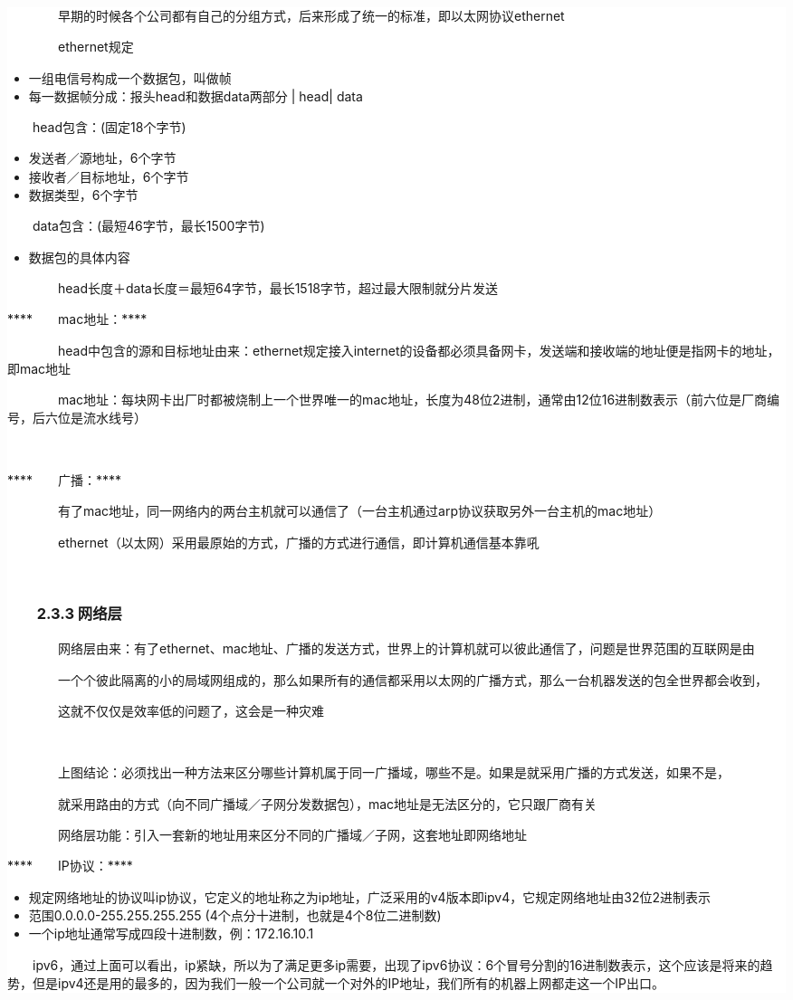 　　　　早期的时候各个公司都有自己的分组方式，后来形成了统一的标准，即以太网协议ethernet

　　　　ethernet规定

- 一组电信号构成一个数据包，叫做帧
- 每一数据帧分成：报头head和数据data两部分
|       head|                       data                             

　　head包含：(固定18个字节)

- 发送者／源地址，6个字节
- 接收者／目标地址，6个字节
- 数据类型，6个字节

　　data包含：(最短46字节，最长1500字节)

- 数据包的具体内容

　　　　head长度＋data长度＝最短64字节，最长1518字节，超过最大限制就分片发送

****　　mac地址：****

　　　　head中包含的源和目标地址由来：ethernet规定接入internet的设备都必须具备网卡，发送端和接收端的地址便是指网卡的地址，即mac地址

　　　　mac地址：每块网卡出厂时都被烧制上一个世界唯一的mac地址，长度为48位2进制，通常由12位16进制数表示（前六位是厂商编号，后六位是流水线号）

　　　　<img src="https://images2015.cnblogs.com/blog/1036857/201610/1036857-20161008164852129-1597186542.png" alt="" />

****　　广播：****

　　　　有了mac地址，同一网络内的两台主机就可以通信了（一台主机通过arp协议获取另外一台主机的mac地址）

　　　　ethernet（以太网）采用最原始的方式，广播的方式进行通信，即计算机通信基本靠吼

　　　　<img src="https://images2015.cnblogs.com/blog/1036857/201610/1036857-20161008171118317-164674895.png" alt="" />

### 　　2.3.3 网络层

　　　　网络层由来：有了ethernet、mac地址、广播的发送方式，世界上的计算机就可以彼此通信了，问题是世界范围的互联网是由

　　　　一个个彼此隔离的小的局域网组成的，那么如果所有的通信都采用以太网的广播方式，那么一台机器发送的包全世界都会收到，

　　　　这就不仅仅是效率低的问题了，这会是一种灾难

　　　　<img src="https://images2015.cnblogs.com/blog/1036857/201610/1036857-20161008172732957-102296982.png" alt="" />

　　　　上图结论：必须找出一种方法来区分哪些计算机属于同一广播域，哪些不是。如果是就采用广播的方式发送，如果不是，

　　　　就采用路由的方式（向不同广播域／子网分发数据包），mac地址是无法区分的，它只跟厂商有关

　　　　网络层功能：引入一套新的地址用来区分不同的广播域／子网，这套地址即网络地址

****　　IP协议：****

- 规定网络地址的协议叫ip协议，它定义的地址称之为ip地址，广泛采用的v4版本即ipv4，它规定网络地址由32位2进制表示
- 范围0.0.0.0-255.255.255.255 (4个点分十进制，也就是4个8位二进制数)
- 一个ip地址通常写成四段十进制数，例：172.16.10.1

　　ipv6，通过上面可以看出，ip紧缺，所以为了满足更多ip需要，出现了ipv6协议：6个冒号分割的16进制数表示，这个应该是将来的趋势，但是ipv4还是用的最多的，因为我们一般一个公司就一个对外的IP地址，我们所有的机器上网都走这一个IP出口。
